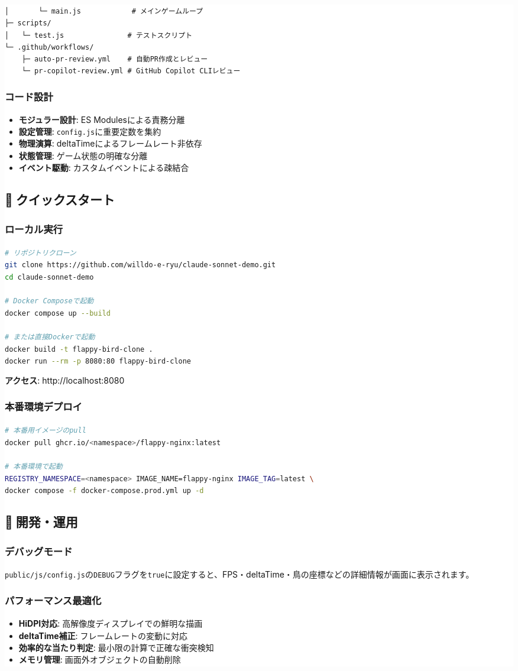 ```
│       └─ main.js            # メインゲームループ
├─ scripts/
│   └─ test.js               # テストスクリプト
└─ .github/workflows/
    ├─ auto-pr-review.yml    # 自動PR作成とレビュー
    └─ pr-copilot-review.yml # GitHub Copilot CLIレビュー
```

### コード設計
- **モジュラー設計**: ES Modulesによる責務分離
- **設定管理**: `config.js`に重要定数を集約
- **物理演算**: deltaTimeによるフレームレート非依存
- **状態管理**: ゲーム状態の明確な分離
- **イベント駆動**: カスタムイベントによる疎結合

## 🚀 クイックスタート

### ローカル実行

```bash
# リポジトリクローン
git clone https://github.com/willdo-e-ryu/claude-sonnet-demo.git
cd claude-sonnet-demo

# Docker Composeで起動
docker compose up --build

# または直接Dockerで起動
docker build -t flappy-bird-clone .
docker run --rm -p 8080:80 flappy-bird-clone
```

**アクセス**: http://localhost:8080

### 本番環境デプロイ

```bash
# 本番用イメージのpull
docker pull ghcr.io/<namespace>/flappy-nginx:latest

# 本番環境で起動
REGISTRY_NAMESPACE=<namespace> IMAGE_NAME=flappy-nginx IMAGE_TAG=latest \
docker compose -f docker-compose.prod.yml up -d
```

## 🔧 開発・運用

### デバッグモード
`public/js/config.js`の`DEBUG`フラグを`true`に設定すると、FPS・deltaTime・鳥の座標などの詳細情報が画面に表示されます。

### パフォーマンス最適化
- **HiDPI対応**: 高解像度ディスプレイでの鮮明な描画
- **deltaTime補正**: フレームレートの変動に対応
- **効率的な当たり判定**: 最小限の計算で正確な衝突検知
- **メモリ管理**: 画面外オブジェクトの自動削除
